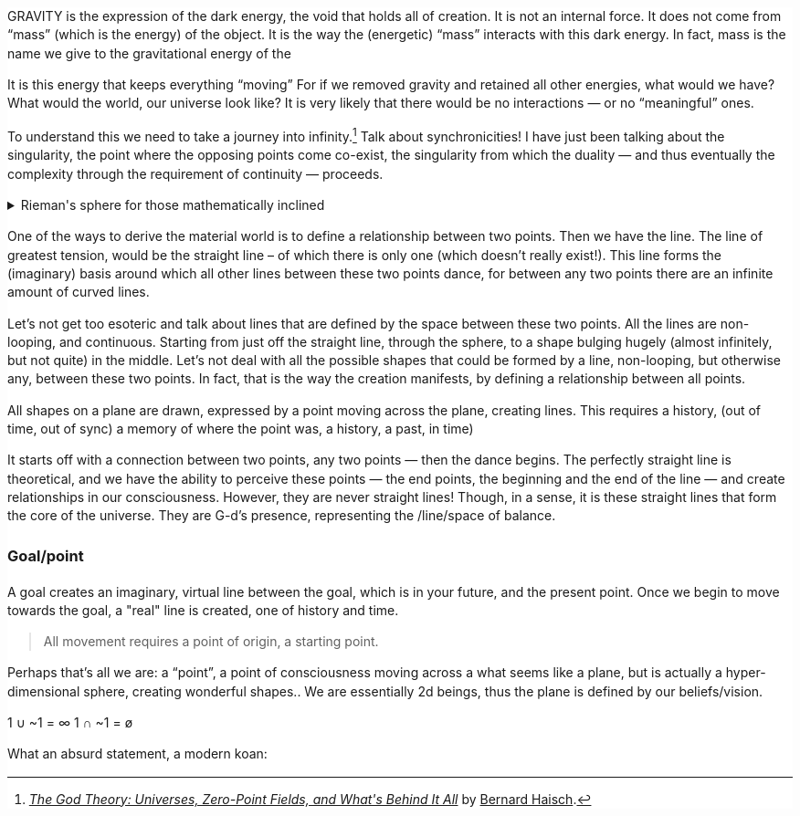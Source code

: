 GRAVITY is the expression of the dark energy, the void that holds all of creation. It is not an internal force. It does not come from “mass” (which is the energy) of the object. It is the way the (energetic) “mass” interacts with this dark energy. In fact, mass is the name we give to the gravitational energy of the

It is this energy that keeps everything “moving” For if we removed gravity and retained all other energies, what would we have? What would the world, our universe look like? It is very likely that there would be no interactions &mdash; or no “meaningful” ones.

To understand this we need to take a journey into infinity.[^5] Talk about synchronicities! I have just been talking about the singularity, the point where the opposing points come co-exist, the singularity from which the duality &mdash; and thus eventually the complexity through the requirement of continuity &mdash; proceeds.

<details><summary class="button is-outlined">
    Rieman's sphere for those mathematically inclined&nbsp;<i class="fa fa-solid fa-caret-down"></i>
  </summary></details>

One of the ways to derive the material world is to define a relationship between two points. Then we have the line. The line of greatest tension, would be the straight line – of which there is only one (which doesn’t really exist!). This line forms the (imaginary) basis around which all other lines between these two points dance, for between any two points there are an infinite amount of curved lines.

Let’s not get too esoteric and talk about lines that are defined by the space between these two points. All the lines are non-looping, and continuous. Starting from just off the straight line, through the sphere, to a shape bulging hugely (almost infinitely, but not quite) in the middle. Let’s not deal with all the possible shapes that could be formed by a line, non-looping, but otherwise any, between these two points. In fact, that is the way the creation manifests, by defining a relationship between all points.

All shapes on a plane are drawn, expressed by a point moving across the plane, creating lines. This requires a history, (out of time, out of sync) a memory of where the point was, a history, a past, in time)  

It starts off with a connection between two points, any two points &mdash; then the dance begins. The perfectly straight line is theoretical, and we have the ability to perceive these points &mdash; the end points, the beginning and the end of the line &mdash; and create relationships in our consciousness. However, they are never straight lines! Though, in a sense, it is these straight lines that form the core of the universe. They are G-d’s presence, representing the /line/space of balance.

### Goal/point

A goal creates an imaginary, virtual line between the goal, which is in your future, and the present point. Once we begin to move towards the goal, a "real" line is created, one of history and time.

> All movement requires a point of origin, a starting point.

Perhaps that’s all we are: a “point”, a point of consciousness moving across a what seems like a plane, but is actually a hyper-dimensional sphere, creating wonderful shapes.. We are essentially 2d beings, thus the plane is defined by our beliefs/vision.

1 &#x222a; ~1 = ∞
1 &#x2229; ~1 = ø

What an absurd statement, a modern koan:


[^1]: Scared -> sacred, just swapping the ‘a’ and the ‘c’. Investigating the sounds of the words, it starts off with the ‘s’, of the snake, of the spiral emergence. Then it opens to the vowel, the ‘a’, sound. ‘A’ the first letter of the alphabet, the aleph, the alpha of the omega, the primal cause. It is also a vowel, which gives shape to the word. It is also a folding of the ‘s’, into the ‘a’, ‘s’->’a’ and then closing into the ‘c’. Scared however has the ‘c’ following immediately after the ‘s’. Thus it constrains upon emergence, not giving it time to capture or enclose the inner space. It is immediately in form and fear.
[^2]: This refers to all the parts of my being and all the parts of the greater being, earth, and all the beingnesses in creation.
[^3]: For there are two types of “facts”. The first is a description of an actual event, the other arises just by its insistence, by its being constantly repeated.
[^4]: How interesting the similarity between ‘I’ and ‘1’ in the English language – for in other languages, the word for ‘I’ is very different. In Hebrew, for instance, it is 'ani', consisting of three letters, and in Afrikaans, it is ‘ek’, and in French, ‘je’. Another interesting fact here, is that in English we write the personal pronoun 'I' capitalised, whereas in most other languages we do not!
[^5]: <cite><a href="https://books.google.co.za/books/about/The_God_Theory.html?id=T0mPHOIVS7AC&redir_esc=y">The God Theory: Universes, Zero-Point Fields, and What's Behind It All</a></cite> by [Bernard Haisch](https://www.google.co.za/search?tbo=p&tbm=bks&q=inauthor:%22Bernard+Haisch%22).